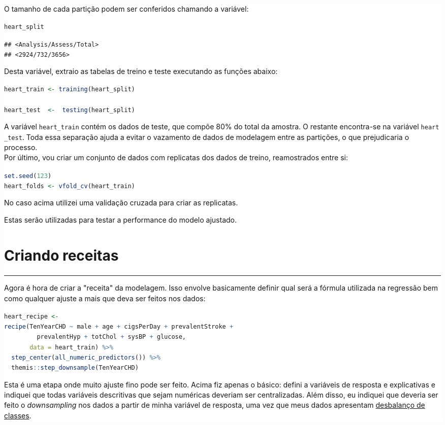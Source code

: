 O tamanho de cada partição podem ser conferidos chamando a variável:


```r
heart_split
```

```
## <Analysis/Assess/Total>
## <2924/732/3656>
```
Desta variável, extraio as tabelas de treino e teste executando as funções abaixo:


```r
heart_train <- training(heart_split)

heart_test  <-  testing(heart_split)
```

A variável `heart_train` contém os dados de teste, que compõe 80% do total da amostra. O restante encontra-se na variável `heart_test`. Toda essa separação ajuda a evitar o vazamento de dados de modelagem entre as partições, o que prejudicaria o processo.        
Por último, vou criar um conjunto de dados com replicatas dos dados de treino, reamostrados entre si:


```r
set.seed(123)
heart_folds <- vfold_cv(heart_train)
```

No caso acima utilizei uma validação cruzada para criar as replicatas.

Estas serão utilizadas para testar a performance do modelo ajustado.


# Criando receitas
***

Agora é hora de criar a "receita" da modelagem. Isso envolve basicamente definir qual será a fórmula utilizada na regressão bem como qualquer ajuste a mais que deva ser feitos nos dados:


```r
heart_recipe <- 
recipe(TenYearCHD ~ male + age + cigsPerDay + prevalentStroke + 
         prevalentHyp + totChol + sysBP + glucose,
       data = heart_train) %>% 
  step_center(all_numeric_predictors()) %>% 
  themis::step_downsample(TenYearCHD)
```

Esta é uma etapa onde muito ajuste fino pode ser feito. Acima fiz apenas o básico: defini a variáveis de resposta e explicativas e indiquei que todas variáveis descritivas que sejam numéricas deveriam ser centralizadas. Além disso, eu indiquei que deveria ser feito o *downsampling* nos dados a partir de minha variável de resposta, uma vez que meus dados apresentam [desbalanço de classes](https://towardsdatascience.com/class-imbalance-d90f985c681e).
